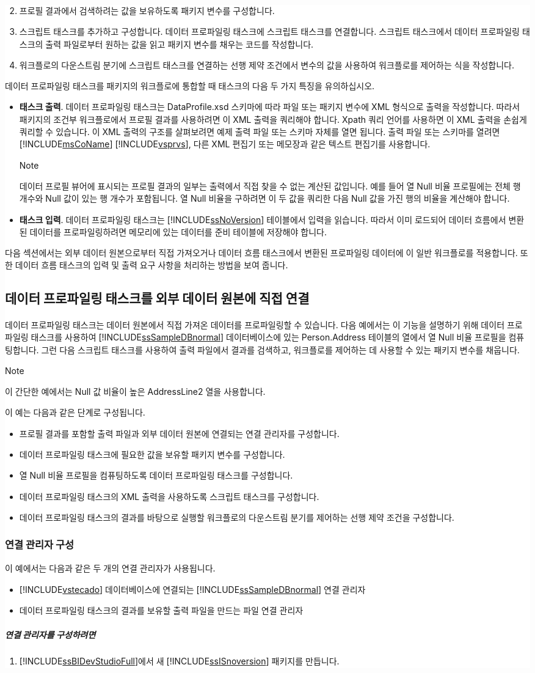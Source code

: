 2.  프로필 결과에서 검색하려는 값을 보유하도록 패키지 변수를 구성합니다.  
  
3.  스크립트 태스크를 추가하고 구성합니다. 데이터 프로파일링 태스크에 스크립트 태스크를 연결합니다. 스크립트 태스크에서 데이터 프로파일링 태스크의 출력 파일로부터 원하는 값을 읽고 패키지 변수를 채우는 코드를 작성합니다.  
  
4.  워크플로의 다운스트림 분기에 스크립트 태스크를 연결하는 선행 제약 조건에서 변수의 값을 사용하여 워크플로를 제어하는 식을 작성합니다.  
  
 데이터 프로파일링 태스크를 패키지의 워크플로에 통합할 때 태스크의 다음 두 가지 특징을 유의하십시오.  
  
-   **태스크 출력**. 데이터 프로파일링 태스크는 DataProfile.xsd 스키마에 따라 파일 또는 패키지 변수에 XML 형식으로 출력을 작성합니다. 따라서 패키지의 조건부 워크플로에서 프로필 결과를 사용하려면 이 XML 출력을 쿼리해야 합니다. Xpath 쿼리 언어를 사용하면 이 XML 출력을 손쉽게 쿼리할 수 있습니다. 이 XML 출력의 구조를 살펴보려면 예제 출력 파일 또는 스키마 자체를 열면 됩니다. 출력 파일 또는 스키마를 열려면 [!INCLUDE[msCoName](../../includes/msconame-md.md)] [!INCLUDE[vsprvs](../../includes/vsprvs-md.md)], 다른 XML 편집기 또는 메모장과 같은 텍스트 편집기를 사용합니다.  
  
    > [!NOTE]  
    >  데이터 프로필 뷰어에 표시되는 프로필 결과의 일부는 출력에서 직접 찾을 수 없는 계산된 값입니다. 예를 들어 열 Null 비율 프로필에는 전체 행 개수와 Null 값이 있는 행 개수가 포함됩니다. 열 Null 비율을 구하려면 이 두 값을 쿼리한 다음 Null 값을 가진 행의 비율을 계산해야 합니다.  
  
-   **태스크 입력**. 데이터 프로파일링 태스크는 [!INCLUDE[ssNoVersion](../../includes/ssnoversion-md.md)] 테이블에서 입력을 읽습니다. 따라서 이미 로드되어 데이터 흐름에서 변환된 데이터를 프로파일링하려면 메모리에 있는 데이터를 준비 테이블에 저장해야 합니다.  
  
 다음 섹션에서는 외부 데이터 원본으로부터 직접 가져오거나 데이터 흐름 태스크에서 변환된 프로파일링 데이터에 이 일반 워크플로를 적용합니다. 또한 데이터 흐름 태스크의 입력 및 출력 요구 사항을 처리하는 방법을 보여 줍니다.  
  
## <a name="connecting-the-data-profiling-task-directly-to-an-external-data-source"></a>데이터 프로파일링 태스크를 외부 데이터 원본에 직접 연결  
 데이터 프로파일링 태스크는 데이터 원본에서 직접 가져온 데이터를 프로파일링할 수 있습니다.  다음 예에서는 이 기능을 설명하기 위해 데이터 프로파일링 태스크를 사용하여 [!INCLUDE[ssSampleDBnormal](../../includes/sssampledbnormal-md.md)] 데이터베이스에 있는 Person.Address 테이블의 열에서 열 Null 비율 프로필을 컴퓨팅합니다. 그런 다음 스크립트 태스크를 사용하여 출력 파일에서 결과를 검색하고, 워크플로를 제어하는 데 사용할 수 있는 패키지 변수를 채웁니다.  
  
> [!NOTE]  
>  이 간단한 예에서는 Null 값 비율이 높은 AddressLine2 열을 사용합니다.  
  
 이 예는 다음과 같은 단계로 구성됩니다.  
  
-   프로필 결과를 포함할 출력 파일과 외부 데이터 원본에 연결되는 연결 관리자를 구성합니다.  
  
-   데이터 프로파일링 태스크에 필요한 값을 보유할 패키지 변수를 구성합니다.  
  
-   열 Null 비율 프로필을 컴퓨팅하도록 데이터 프로파일링 태스크를 구성합니다.  
  
-   데이터 프로파일링 태스크의 XML 출력을 사용하도록 스크립트 태스크를 구성합니다.  
  
-   데이터 프로파일링 태스크의 결과를 바탕으로 실행할 워크플로의 다운스트림 분기를 제어하는 선행 제약 조건을 구성합니다.  
  
### <a name="configure-the-connection-managers"></a>연결 관리자 구성  
 이 예에서는 다음과 같은 두 개의 연결 관리자가 사용됩니다.  
  
-   [!INCLUDE[vstecado](../../includes/vstecado-md.md)] 데이터베이스에 연결되는 [!INCLUDE[ssSampleDBnormal](../../includes/sssampledbnormal-md.md)] 연결 관리자  
  
-   데이터 프로파일링 태스크의 결과를 보유할 출력 파일을 만드는 파일 연결 관리자  
  
##### <a name="to-configure-the-connection-managers"></a>연결 관리자를 구성하려면  
  
1.  [!INCLUDE[ssBIDevStudioFull](../../includes/ssbidevstudiofull-md.md)]에서 새 [!INCLUDE[ssISnoversion](../../includes/ssisnoversion-md.md)] 패키지를 만듭니다.  
  
